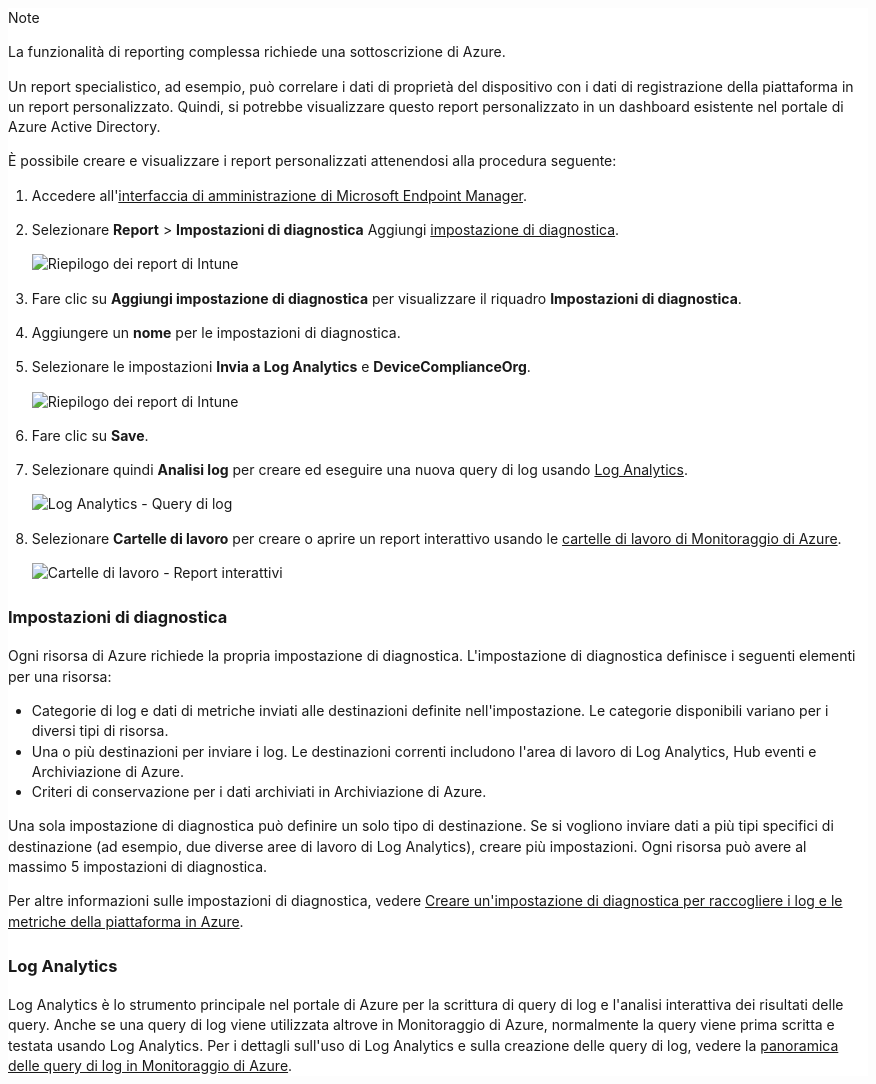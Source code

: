 > [!NOTE]
> La funzionalità di reporting complessa richiede una sottoscrizione di Azure.

Un report specialistico, ad esempio, può correlare i dati di proprietà del dispositivo con i dati di registrazione della piattaforma in un report personalizzato. Quindi, si potrebbe visualizzare questo report personalizzato in un dashboard esistente nel portale di Azure Active Directory.

È possibile creare e visualizzare i report personalizzati attenendosi alla procedura seguente:

1. Accedere all'[interfaccia di amministrazione di Microsoft Endpoint Manager](https://go.microsoft.com/fwlink/?linkid=2109431).
2. Selezionare **Report** > **Impostazioni di diagnostica** Aggiungi [impostazione di diagnostica](reports.md#diagnostic-settings).

    ![Riepilogo dei report di Intune](./media/intune-reports/intune-reports-04.png)

3. Fare clic su **Aggiungi impostazione di diagnostica** per visualizzare il riquadro **Impostazioni di diagnostica**. 
4. Aggiungere un **nome** per le impostazioni di diagnostica. 
5. Selezionare le impostazioni **Invia a Log Analytics** e **DeviceComplianceOrg**.

    ![Riepilogo dei report di Intune](./media/intune-reports/intune-reports-04a.png)

6. Fare clic su **Save**.
7. Selezionare quindi **Analisi log** per creare ed eseguire una nuova query di log usando [Log Analytics](reports.md#log-analytics).

   ![Log Analytics - Query di log](./media/intune-reports/intune-reports-05.png)

8. Selezionare **Cartelle di lavoro** per creare o aprire un report interattivo usando le [cartelle di lavoro di Monitoraggio di Azure](reports.md#workbooks).

   ![Cartelle di lavoro - Report interattivi](./media/intune-reports/intune-reports-07.png)

### <a name="diagnostic-settings"></a>Impostazioni di diagnostica
Ogni risorsa di Azure richiede la propria impostazione di diagnostica. L'impostazione di diagnostica definisce i seguenti elementi per una risorsa:

- Categorie di log e dati di metriche inviati alle destinazioni definite nell'impostazione. Le categorie disponibili variano per i diversi tipi di risorsa.
- Una o più destinazioni per inviare i log. Le destinazioni correnti includono l'area di lavoro di Log Analytics, Hub eventi e Archiviazione di Azure.
- Criteri di conservazione per i dati archiviati in Archiviazione di Azure.

Una sola impostazione di diagnostica può definire un solo tipo di destinazione. Se si vogliono inviare dati a più tipi specifici di destinazione (ad esempio, due diverse aree di lavoro di Log Analytics), creare più impostazioni. Ogni risorsa può avere al massimo 5 impostazioni di diagnostica.

Per altre informazioni sulle impostazioni di diagnostica, vedere [Creare un'impostazione di diagnostica per raccogliere i log e le metriche della piattaforma in Azure](https://docs.microsoft.com/azure/azure-monitor/platform/diagnostic-settings).

### <a name="log-analytics"></a>Log Analytics
Log Analytics è lo strumento principale nel portale di Azure per la scrittura di query di log e l'analisi interattiva dei risultati delle query. Anche se una query di log viene utilizzata altrove in Monitoraggio di Azure, normalmente la query viene prima scritta e testata usando Log Analytics. Per i dettagli sull'uso di Log Analytics e sulla creazione delle query di log, vedere la [panoramica delle query di log in Monitoraggio di Azure](https://docs.microsoft.com/azure/azure-monitor/log-query/log-query-overview). 
